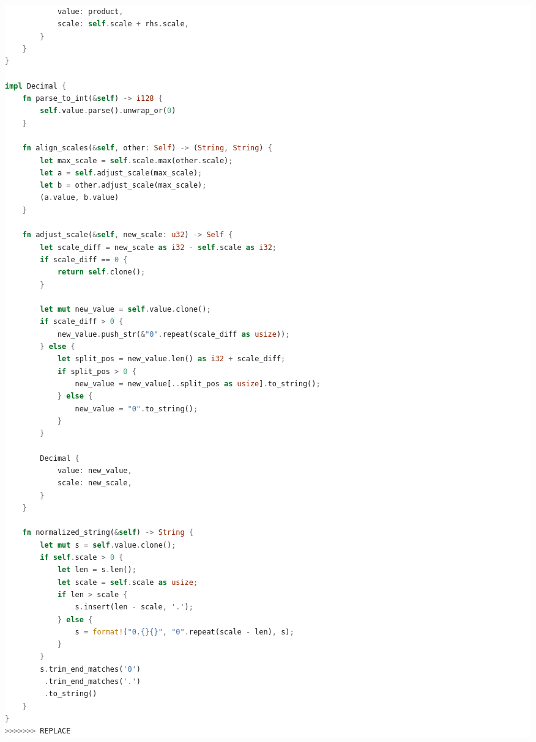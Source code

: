 ```rust
            value: product,
            scale: self.scale + rhs.scale,
        }
    }
}

impl Decimal {
    fn parse_to_int(&self) -> i128 {
        self.value.parse().unwrap_or(0)
    }

    fn align_scales(&self, other: Self) -> (String, String) {
        let max_scale = self.scale.max(other.scale);
        let a = self.adjust_scale(max_scale);
        let b = other.adjust_scale(max_scale);
        (a.value, b.value)
    }

    fn adjust_scale(&self, new_scale: u32) -> Self {
        let scale_diff = new_scale as i32 - self.scale as i32;
        if scale_diff == 0 {
            return self.clone();
        }

        let mut new_value = self.value.clone();
        if scale_diff > 0 {
            new_value.push_str(&"0".repeat(scale_diff as usize));
        } else {
            let split_pos = new_value.len() as i32 + scale_diff;
            if split_pos > 0 {
                new_value = new_value[..split_pos as usize].to_string();
            } else {
                new_value = "0".to_string();
            }
        }

        Decimal {
            value: new_value,
            scale: new_scale,
        }
    }

    fn normalized_string(&self) -> String {
        let mut s = self.value.clone();
        if self.scale > 0 {
            let len = s.len();
            let scale = self.scale as usize;
            if len > scale {
                s.insert(len - scale, '.');
            } else {
                s = format!("0.{}{}", "0".repeat(scale - len), s);
            }
        }
        s.trim_end_matches('0')
         .trim_end_matches('.')
         .to_string()
    }
}
>>>>>>> REPLACE
```
